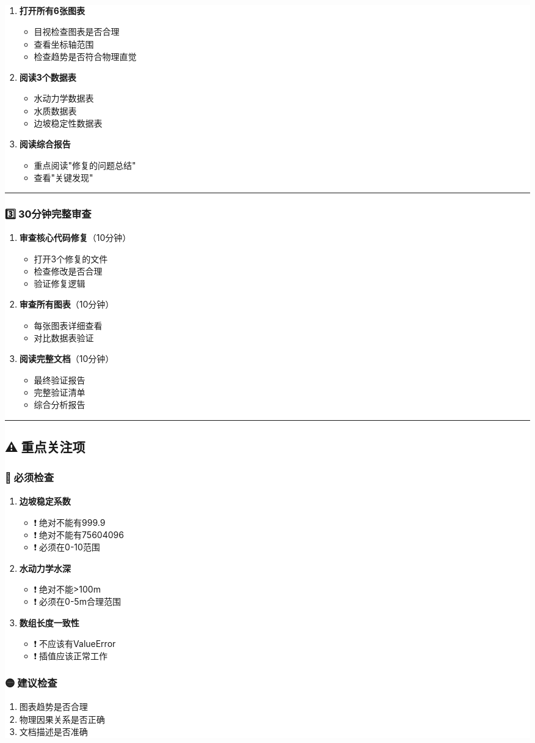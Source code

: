1. **打开所有6张图表**
   - 目视检查图表是否合理
   - 查看坐标轴范围
   - 检查趋势是否符合物理直觉

2. **阅读3个数据表**
   - 水动力学数据表
   - 水质数据表
   - 边坡稳定性数据表

3. **阅读综合报告**
   - 重点阅读"修复的问题总结"
   - 查看"关键发现"

---

### 3️⃣ 30分钟完整审查

1. **审查核心代码修复**（10分钟）
   - 打开3个修复的文件
   - 检查修改是否合理
   - 验证修复逻辑

2. **审查所有图表**（10分钟）
   - 每张图表详细查看
   - 对比数据表验证

3. **阅读完整文档**（10分钟）
   - 最终验证报告
   - 完整验证清单
   - 综合分析报告

---

## ⚠️ 重点关注项

### 🔴 必须检查

1. **边坡稳定系数**
   - ❗ 绝对不能有999.9
   - ❗ 绝对不能有75604096
   - ❗ 必须在0-10范围

2. **水动力学水深**
   - ❗ 绝对不能>100m
   - ❗ 必须在0-5m合理范围

3. **数组长度一致性**
   - ❗ 不应该有ValueError
   - ❗ 插值应该正常工作

### 🟡 建议检查

1. 图表趋势是否合理
2. 物理因果关系是否正确
3. 文档描述是否准确
